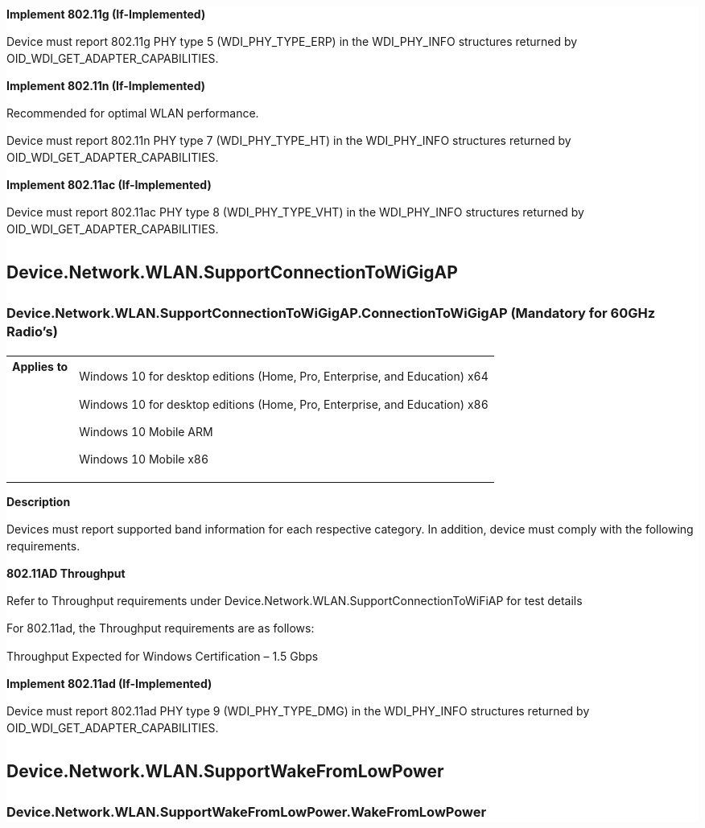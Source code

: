 **Implement 802.11g (If-Implemented)**

Device must report 802.11g PHY type 5 (WDI\_PHY\_TYPE\_ERP) in the
WDI\_PHY\_INFO structures returned by OID\_WDI\_GET\_ADAPTER\_CAPABILITIES.

**Implement 802.11n (If-Implemented)**

Recommended for optimal WLAN performance.

Device must report 802.11n PHY type 7 (WDI\_PHY\_TYPE\_HT) in the WDI\_PHY\_INFO
structures returned by OID\_WDI\_GET\_ADAPTER\_CAPABILITIES.

**Implement 802.11ac (If-Implemented)**

Device must report 802.11ac PHY type 8 (WDI\_PHY\_TYPE\_VHT) in the
WDI\_PHY\_INFO structures returned by OID\_WDI\_GET\_ADAPTER\_CAPABILITIES.

<a name="device.network.wlan.supportconnectiontowigigap"></a>
## Device.Network.WLAN.SupportConnectionToWiGigAP

### Device.Network.WLAN.SupportConnectionToWiGigAP.ConnectionToWiGigAP (Mandatory for 60GHz Radio’s)

<table>
<tr>
<th>Applies to</th>
<td>
<p>Windows 10 for desktop editions (Home, Pro, Enterprise, and Education) x64</p>
<p>Windows 10 for desktop editions (Home, Pro, Enterprise, and Education) x86</p>
<p>Windows 10 Mobile ARM</p>
<p>Windows 10 Mobile x86</p>
</td></tr></table>

**Description**

Devices must report supported band information for each respective category. In
addition, device must comply with the following requirements.

**802.11AD Throughput**

Refer to Throughput requirements under
Device.Network.WLAN.SupportConnectionToWiFiAP for test details

For 802.11ad, the Throughput requirements are as follows:

Throughput Expected for Windows Certification – 1.5 Gbps

**Implement 802.11ad (If-Implemented)**

Device must report 802.11ad PHY type 9 (WDI\_PHY\_TYPE\_DMG) in the
WDI\_PHY\_INFO structures returned by OID\_WDI\_GET\_ADAPTER\_CAPABILITIES.

<a name="device.network.wlan.supportwakefromlowpower"></a>
## Device.Network.WLAN.SupportWakeFromLowPower

### Device.Network.WLAN.SupportWakeFromLowPower.WakeFromLowPower
